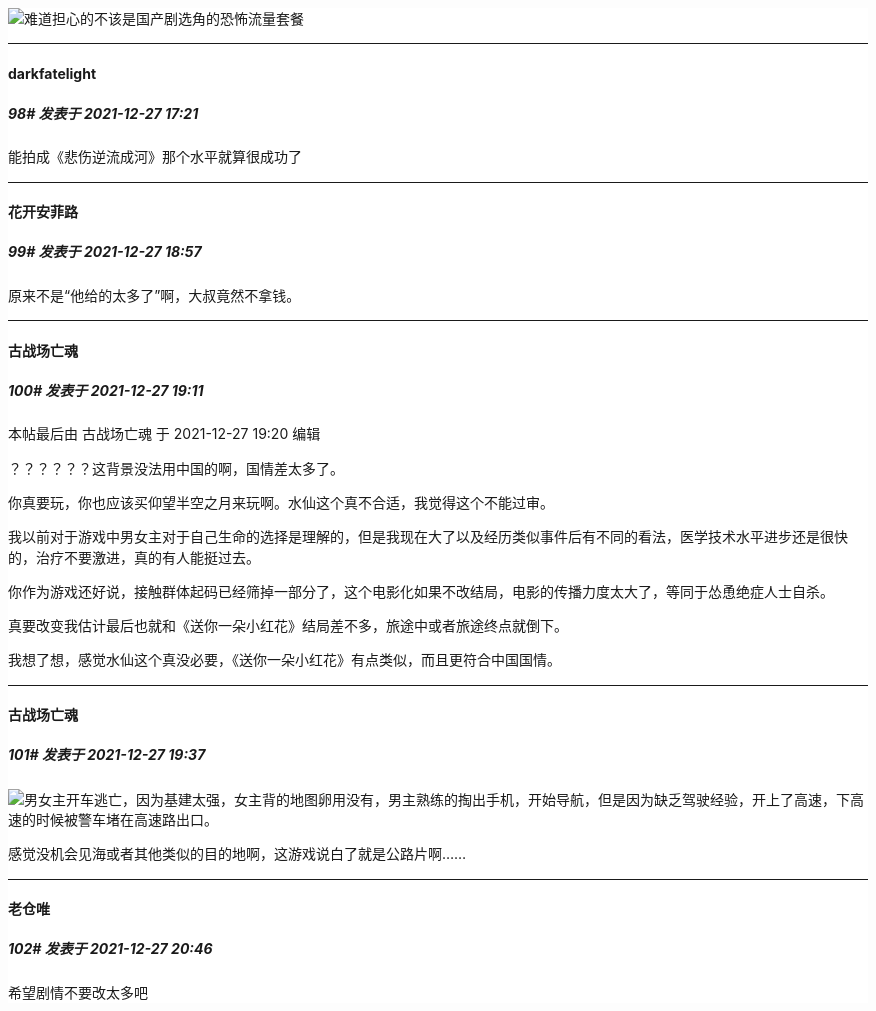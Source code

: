 <img src="https://static.saraba1st.com/image/smiley/face2017/037.png" referrerpolicy="no-referrer">难道担心的不该是国产剧选角的恐怖流量套餐



*****

####  darkfatelight  
##### 98#       发表于 2021-12-27 17:21

能拍成《悲伤逆流成河》那个水平就算很成功了



*****

####  花开安菲路  
##### 99#       发表于 2021-12-27 18:57

原来不是“他给的太多了”啊，大叔竟然不拿钱。



*****

####  古战场亡魂  
##### 100#       发表于 2021-12-27 19:11

 本帖最后由 古战场亡魂 于 2021-12-27 19:20 编辑 

？？？？？？这背景没法用中国的啊，国情差太多了。

你真要玩，你也应该买仰望半空之月来玩啊。水仙这个真不合适，我觉得这个不能过审。

我以前对于游戏中男女主对于自己生命的选择是理解的，但是我现在大了以及经历类似事件后有不同的看法，医学技术水平进步还是很快的，治疗不要激进，真的有人能挺过去。

你作为游戏还好说，接触群体起码已经筛掉一部分了，这个电影化如果不改结局，电影的传播力度太大了，等同于怂恿绝症人士自杀。

真要改变我估计最后也就和《送你一朵小红花》结局差不多，旅途中或者旅途终点就倒下。

我想了想，感觉水仙这个真没必要，《送你一朵小红花》有点类似，而且更符合中国国情。



*****

####  古战场亡魂  
##### 101#       发表于 2021-12-27 19:37

<img src="https://static.saraba1st.com/image/smiley/face2017/009.gif" referrerpolicy="no-referrer">男女主开车逃亡，因为基建太强，女主背的地图卵用没有，男主熟练的掏出手机，开始导航，但是因为缺乏驾驶经验，开上了高速，下高速的时候被警车堵在高速路出口。

感觉没机会见海或者其他类似的目的地啊，这游戏说白了就是公路片啊……



*****

####  老仓唯  
##### 102#       发表于 2021-12-27 20:46

希望剧情不要改太多吧
